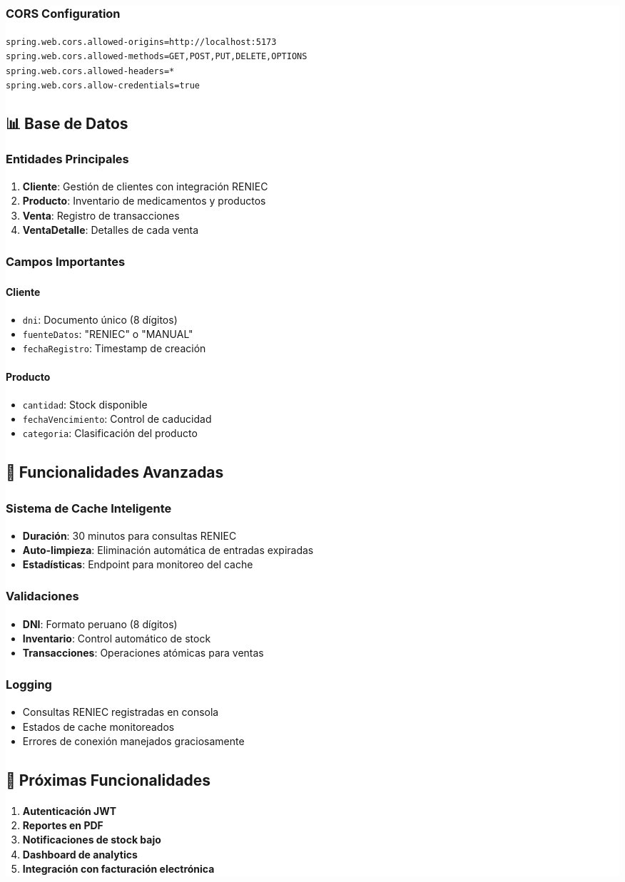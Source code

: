 ### CORS Configuration
```properties
spring.web.cors.allowed-origins=http://localhost:5173
spring.web.cors.allowed-methods=GET,POST,PUT,DELETE,OPTIONS
spring.web.cors.allowed-headers=*
spring.web.cors.allow-credentials=true
```

## 📊 Base de Datos

### Entidades Principales

1. **Cliente**: Gestión de clientes con integración RENIEC
2. **Producto**: Inventario de medicamentos y productos
3. **Venta**: Registro de transacciones
4. **VentaDetalle**: Detalles de cada venta

### Campos Importantes

#### Cliente
- `dni`: Documento único (8 dígitos)
- `fuenteDatos`: "RENIEC" o "MANUAL"
- `fechaRegistro`: Timestamp de creación

#### Producto
- `cantidad`: Stock disponible
- `fechaVencimiento`: Control de caducidad
- `categoria`: Clasificación del producto

## 🧩 Funcionalidades Avanzadas

### Sistema de Cache Inteligente
- **Duración**: 30 minutos para consultas RENIEC
- **Auto-limpieza**: Eliminación automática de entradas expiradas
- **Estadísticas**: Endpoint para monitoreo del cache

### Validaciones
- **DNI**: Formato peruano (8 dígitos)
- **Inventario**: Control automático de stock
- **Transacciones**: Operaciones atómicas para ventas

### Logging
- Consultas RENIEC registradas en consola
- Estados de cache monitoreados
- Errores de conexión manejados graciosamente

## 🚀 Próximas Funcionalidades

1. **Autenticación JWT**
2. **Reportes en PDF**
3. **Notificaciones de stock bajo**
4. **Dashboard de analytics**
5. **Integración con facturación electrónica**
